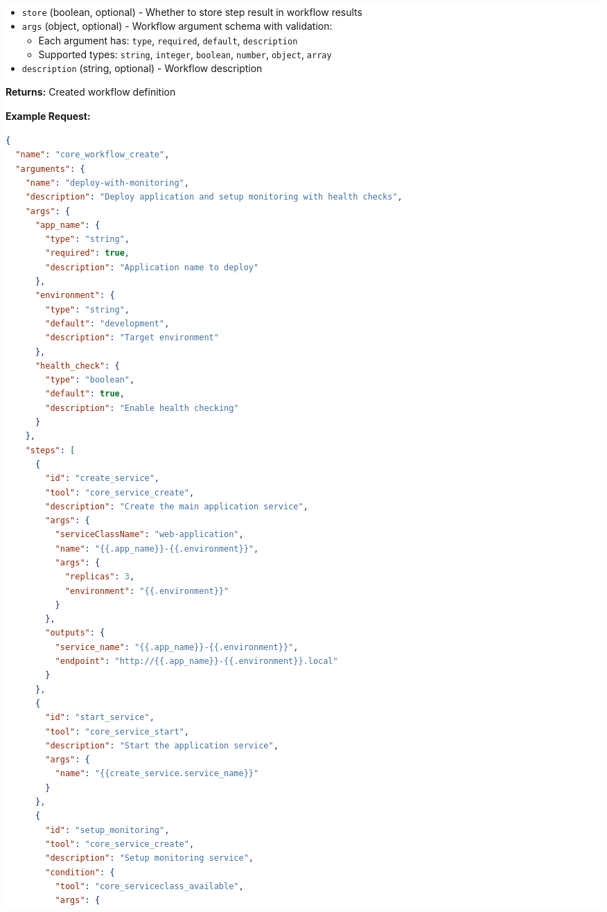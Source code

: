   - `store` (boolean, optional) - Whether to store step result in workflow results
- `args` (object, optional) - Workflow argument schema with validation:
  - Each argument has: `type`, `required`, `default`, `description`
  - Supported types: `string`, `integer`, `boolean`, `number`, `object`, `array`
- `description` (string, optional) - Workflow description

**Returns:** Created workflow definition

**Example Request:**
```json
{
  "name": "core_workflow_create",
  "arguments": {
    "name": "deploy-with-monitoring",
    "description": "Deploy application and setup monitoring with health checks",
    "args": {
      "app_name": {
        "type": "string",
        "required": true,
        "description": "Application name to deploy"
      },
      "environment": {
        "type": "string", 
        "default": "development",
        "description": "Target environment"
      },
      "health_check": {
        "type": "boolean",
        "default": true,
        "description": "Enable health checking"
      }
    },
    "steps": [
      {
        "id": "create_service",
        "tool": "core_service_create",
        "description": "Create the main application service",
        "args": {
          "serviceClassName": "web-application",
          "name": "{{.app_name}}-{{.environment}}",
          "args": {
            "replicas": 3,
            "environment": "{{.environment}}"
          }
        },
        "outputs": {
          "service_name": "{{.app_name}}-{{.environment}}",
          "endpoint": "http://{{.app_name}}-{{.environment}}.local"
        }
      },
      {
        "id": "start_service",
        "tool": "core_service_start",
        "description": "Start the application service",
        "args": {
          "name": "{{create_service.service_name}}"
        }
      },
      {
        "id": "setup_monitoring",
        "tool": "core_service_create",
        "description": "Setup monitoring service", 
        "condition": {
          "tool": "core_serviceclass_available",
          "args": {
```